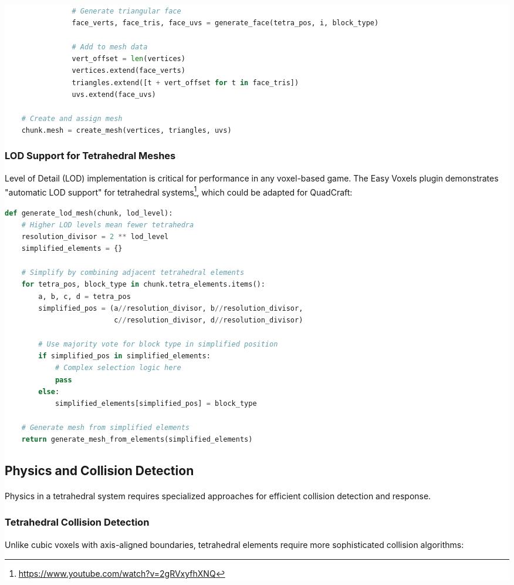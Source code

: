 ```python
                # Generate triangular face
                face_verts, face_tris, face_uvs = generate_face(tetra_pos, i, block_type)
                
                # Add to mesh data
                vert_offset = len(vertices)
                vertices.extend(face_verts)
                triangles.extend([t + vert_offset for t in face_tris])
                uvs.extend(face_uvs)
    
    # Create and assign mesh
    chunk.mesh = create_mesh(vertices, triangles, uvs)
```


### LOD Support for Tetrahedral Meshes

Level of Detail (LOD) implementation is critical for performance in any voxel-based game. The Easy Voxels plugin demonstrates "automatic LOD support" for tetrahedral systems[^12], which could be adapted for QuadCraft:

```python
def generate_lod_mesh(chunk, lod_level):
    # Higher LOD levels mean fewer tetrahedra
    resolution_divisor = 2 ** lod_level
    simplified_elements = {}
    
    # Simplify by combining adjacent tetrahedral elements
    for tetra_pos, block_type in chunk.tetra_elements.items():
        a, b, c, d = tetra_pos
        simplified_pos = (a//resolution_divisor, b//resolution_divisor, 
                          c//resolution_divisor, d//resolution_divisor)
        
        # Use majority vote for block type in simplified position
        if simplified_pos in simplified_elements:
            # Complex selection logic here
            pass
        else:
            simplified_elements[simplified_pos] = block_type
    
    # Generate mesh from simplified elements
    return generate_mesh_from_elements(simplified_elements)
```


## Physics and Collision Detection

Physics in a tetrahedral system requires specialized approaches for efficient collision detection and response.

### Tetrahedral Collision Detection

Unlike cubic voxels with axis-aligned boundaries, tetrahedral elements require more sophisticated collision algorithms:


[^1]: https://kth.diva-portal.org/smash/get/diva2:1793345/FULLTEXT01.pdf
[^2]: https://www.reddit.com/r/MinecraftSpeedrun/comments/kj64do/coordinate_quadrants/
[^3]: https://minecraft.wonderhowto.com/news/tetracontrahedron-0138581/
[^4]: https://www.grabcraft.com/minecraft/futuristic-quadcopter
[^5]: https://www.youtube.com/watch?v=MazA1SlpwTY
[^6]: https://neper.info/doc/neper_m.html
[^7]: http://wiki.polycount.com/wiki/Voxel
[^8]: https://en.wikipedia.org/wiki/Quadray_coordinates
[^9]: https://forum.mechaenetia.com/t/re-game-world-and-implementation/1488
[^10]: https://gist.github.com/minsko/77a188a23ccd2df1db45
[^11]: https://www.youtube.com/watch?v=EBx8vtWSnSs
[^12]: https://www.youtube.com/watch?v=2gRVxyfhXNQ
[^13]: https://help.altair.com/hwdesktop/hwx/topics/pre_processing/meshing/meshing_tetra_c.htm